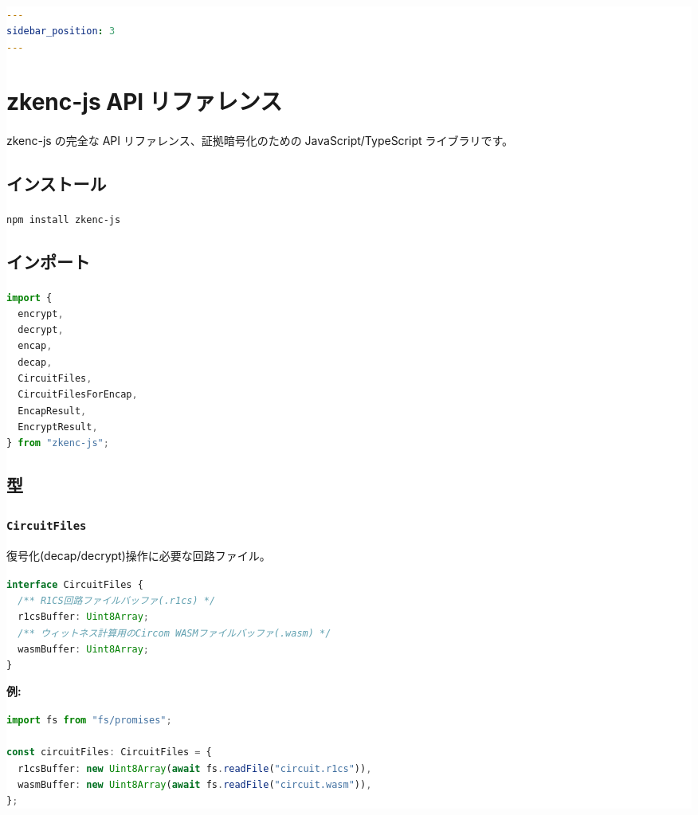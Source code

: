 ```yaml
---
sidebar_position: 3
---
```


# zkenc-js API リファレンス

zkenc-js の完全な API リファレンス、証拠暗号化のための JavaScript/TypeScript ライブラリです。

## インストール

```bash
npm install zkenc-js
```

## インポート

```typescript
import {
  encrypt,
  decrypt,
  encap,
  decap,
  CircuitFiles,
  CircuitFilesForEncap,
  EncapResult,
  EncryptResult,
} from "zkenc-js";
```

## 型

### `CircuitFiles`

復号化(decap/decrypt)操作に必要な回路ファイル。

```typescript
interface CircuitFiles {
  /** R1CS回路ファイルバッファ(.r1cs) */
  r1csBuffer: Uint8Array;
  /** ウィットネス計算用のCircom WASMファイルバッファ(.wasm) */
  wasmBuffer: Uint8Array;
}
```

**例:**

```typescript
import fs from "fs/promises";

const circuitFiles: CircuitFiles = {
  r1csBuffer: new Uint8Array(await fs.readFile("circuit.r1cs")),
  wasmBuffer: new Uint8Array(await fs.readFile("circuit.wasm")),
};
```
